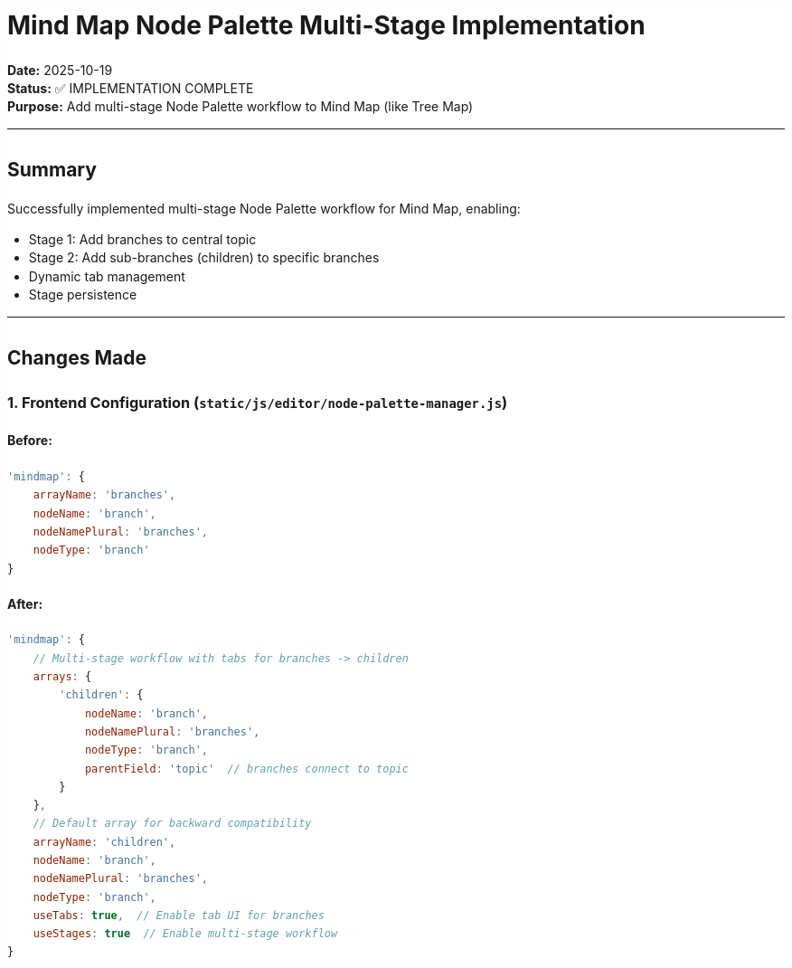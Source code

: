 # Mind Map Node Palette Multi-Stage Implementation

**Date:** 2025-10-19  
**Status:** ✅ IMPLEMENTATION COMPLETE  
**Purpose:** Add multi-stage Node Palette workflow to Mind Map (like Tree Map)

---

## Summary

Successfully implemented multi-stage Node Palette workflow for Mind Map, enabling:
- Stage 1: Add branches to central topic
- Stage 2: Add sub-branches (children) to specific branches
- Dynamic tab management
- Stage persistence

---

## Changes Made

### 1. Frontend Configuration (`static/js/editor/node-palette-manager.js`)

#### Before:
```javascript
'mindmap': {
    arrayName: 'branches',
    nodeName: 'branch',
    nodeNamePlural: 'branches',
    nodeType: 'branch'
}
```

#### After:
```javascript
'mindmap': {
    // Multi-stage workflow with tabs for branches -> children
    arrays: {
        'children': {
            nodeName: 'branch',
            nodeNamePlural: 'branches',
            nodeType: 'branch',
            parentField: 'topic'  // branches connect to topic
        }
    },
    // Default array for backward compatibility
    arrayName: 'children',
    nodeName: 'branch',
    nodeNamePlural: 'branches',
    nodeType: 'branch',
    useTabs: true,  // Enable tab UI for branches
    useStages: true  // Enable multi-stage workflow
}
```
